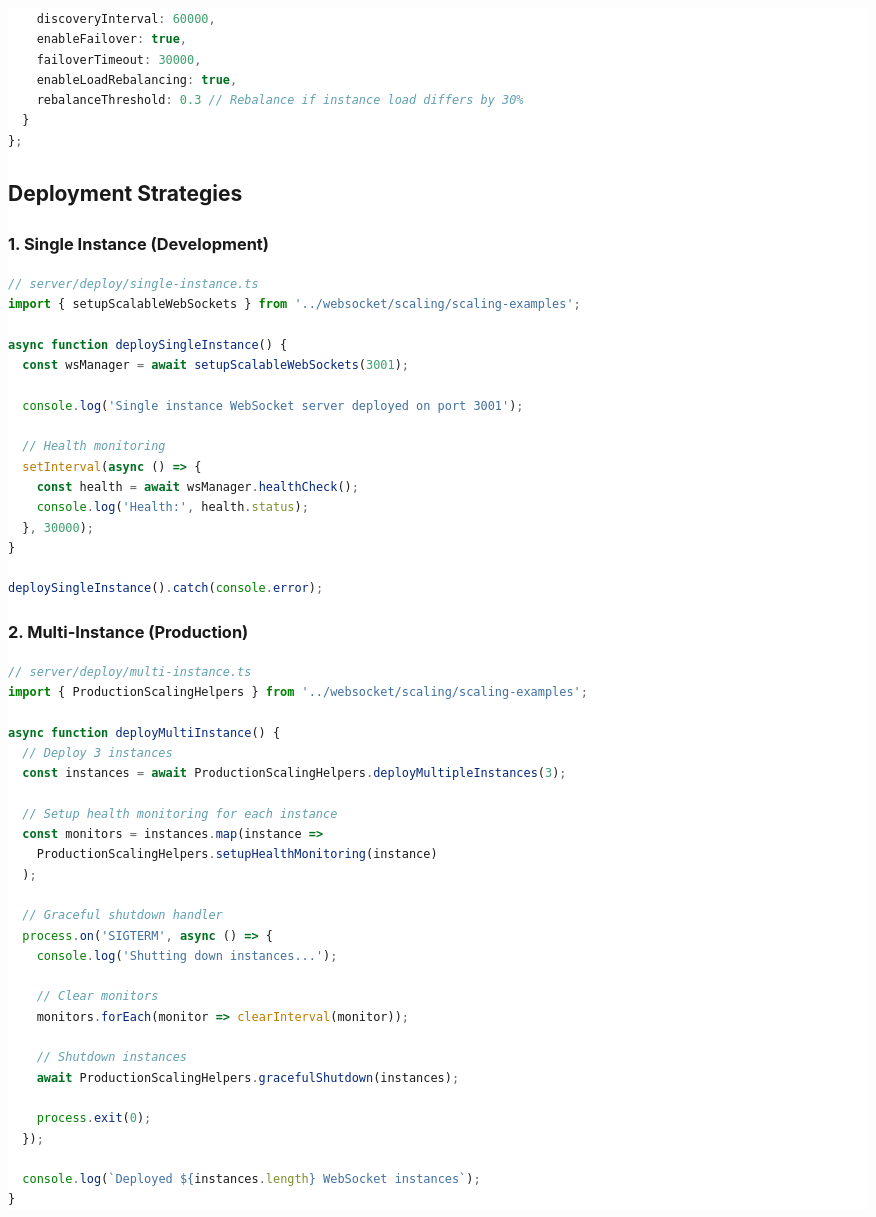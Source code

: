 ```typescript
    discoveryInterval: 60000,
    enableFailover: true,
    failoverTimeout: 30000,
    enableLoadRebalancing: true,
    rebalanceThreshold: 0.3 // Rebalance if instance load differs by 30%
  }
};
```

## Deployment Strategies

### 1. Single Instance (Development)

```typescript
// server/deploy/single-instance.ts
import { setupScalableWebSockets } from '../websocket/scaling/scaling-examples';

async function deploySingleInstance() {
  const wsManager = await setupScalableWebSockets(3001);
  
  console.log('Single instance WebSocket server deployed on port 3001');
  
  // Health monitoring
  setInterval(async () => {
    const health = await wsManager.healthCheck();
    console.log('Health:', health.status);
  }, 30000);
}

deploySingleInstance().catch(console.error);
```

### 2. Multi-Instance (Production)

```typescript
// server/deploy/multi-instance.ts
import { ProductionScalingHelpers } from '../websocket/scaling/scaling-examples';

async function deployMultiInstance() {
  // Deploy 3 instances
  const instances = await ProductionScalingHelpers.deployMultipleInstances(3);
  
  // Setup health monitoring for each instance
  const monitors = instances.map(instance => 
    ProductionScalingHelpers.setupHealthMonitoring(instance)
  );
  
  // Graceful shutdown handler
  process.on('SIGTERM', async () => {
    console.log('Shutting down instances...');
    
    // Clear monitors
    monitors.forEach(monitor => clearInterval(monitor));
    
    // Shutdown instances
    await ProductionScalingHelpers.gracefulShutdown(instances);
    
    process.exit(0);
  });
  
  console.log(`Deployed ${instances.length} WebSocket instances`);
}

```